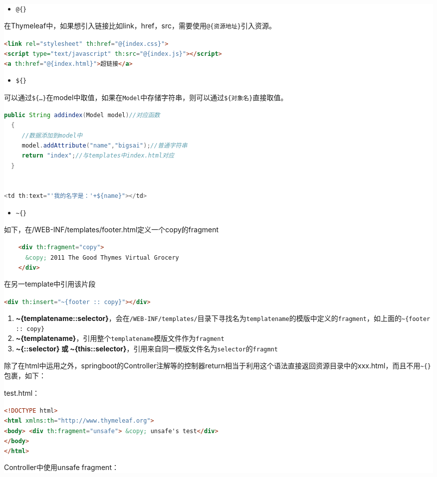 * `@{}`

在Thymeleaf中，如果想引入链接比如link，href，src，需要使用`@{资源地址}`引入资源。

```html
<link rel="stylesheet" th:href="@{index.css}">
<script type="text/javascript" th:src="@{index.js}"></script>
<a th:href="@{index.html}">超链接</a>
```

* `${}`

可以通过`${…}`在model中取值，如果在`Model`中存储字符串，则可以通过`${对象名}`直接取值。

```java
public String addindex(Model model)//对应函数
  {
     //数据添加到model中
     model.addAttribute("name","bigsai");//普通字符串
     return "index";//与templates中index.html对应
  }


<td th:text="'我的名字是：'+${name}"></td>
```

* `~{}`

如下，在/WEB-INF/templates/footer.html定义一个copy的fragment

```html
    <div th:fragment="copy">
      &copy; 2011 The Good Thymes Virtual Grocery
    </div>
```

在另一template中引用该片段

```html
<div th:insert="~{footer :: copy}"></div>
```

1. **~{templatename::selector}**，会在`/WEB-INF/templates/`目录下寻找名为`templatename`的模版中定义的`fragment`，如上面的`~{footer :: copy}`
2. **~{templatename}**，引用整个`templatename`模版文件作为`fragment`
3. **~{::selector} 或 ~{this::selector}**，引用来自同一模版文件名为`selector`的`fragmnt`

除了在html中运用之外，springboot的Controller注解等的控制器return相当于利用这个语法直接返回资源目录中的xxx.html，而且不用`~{}`包裹，如下：

test.html：

```html
<!DOCTYPE html>
<html xmlns:th="http://www.thymeleaf.org">
<body> <div th:fragment="unsafe"> &copy; unsafe's test</div>
</body>
</html>
```

Controller中使用unsafe fragment：
